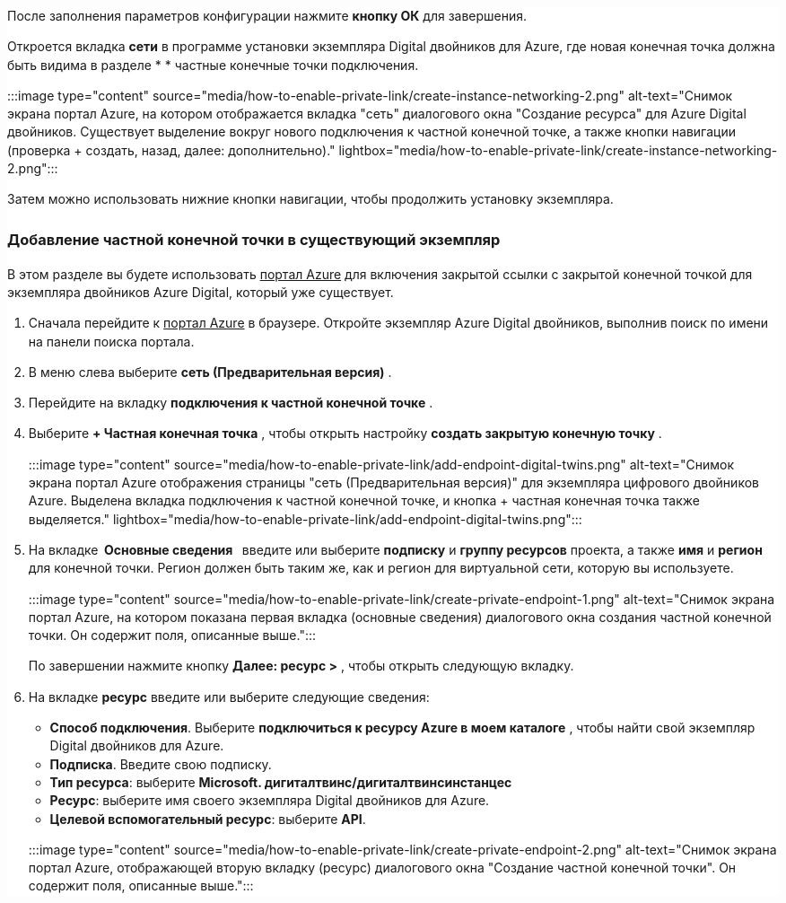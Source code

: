 После заполнения параметров конфигурации нажмите **кнопку ОК** для завершения.

Откроется вкладка **сети** в программе установки экземпляра Digital двойников для Azure, где новая конечная точка должна быть видима в разделе * * частные конечные точки подключения.

:::image type="content" source="media/how-to-enable-private-link/create-instance-networking-2.png" alt-text="Снимок экрана портал Azure, на котором отображается вкладка &quot;сеть&quot; диалогового окна &quot;Создание ресурса&quot; для Azure Digital двойников. Существует выделение вокруг нового подключения к частной конечной точке, а также кнопки навигации (проверка + создать, назад, далее: дополнительно)." lightbox="media/how-to-enable-private-link/create-instance-networking-2.png":::

Затем можно использовать нижние кнопки навигации, чтобы продолжить установку экземпляра.

### <a name="add-a-private-endpoint-to-an-existing-instance"></a>Добавление частной конечной точки в существующий экземпляр

В этом разделе вы будете использовать [портал Azure](https://portal.azure.com) для включения закрытой ссылки с закрытой конечной точкой для экземпляра двойников Azure Digital, который уже существует.

1. Сначала перейдите к [портал Azure](https://portal.azure.com) в браузере. Откройте экземпляр Azure Digital двойников, выполнив поиск по имени на панели поиска портала.

1. В меню слева выберите **сеть (Предварительная версия)** .

1. Перейдите на вкладку **подключения к частной конечной точке** .

1. Выберите **+ Частная конечная точка** , чтобы открыть настройку **создать закрытую конечную точку** .

    :::image type="content" source="media/how-to-enable-private-link/add-endpoint-digital-twins.png" alt-text="Снимок экрана портал Azure отображения страницы &quot;сеть (Предварительная версия)&quot; для экземпляра цифрового двойников Azure. Выделена вкладка подключения к частной конечной точке, и кнопка + частная конечная точка также выделяется." lightbox="media/how-to-enable-private-link/add-endpoint-digital-twins.png":::

1. На вкладке  **Основные сведения**   введите или выберите **подписку** и **группу ресурсов** проекта, а также **имя** и **регион** для конечной точки. Регион должен быть таким же, как и регион для виртуальной сети, которую вы используете.

    :::image type="content" source="media/how-to-enable-private-link/create-private-endpoint-1.png" alt-text="Снимок экрана портал Azure, на котором показана первая вкладка (основные сведения) диалогового окна создания частной конечной точки. Он содержит поля, описанные выше.":::

    По завершении нажмите кнопку **Далее: ресурс >** , чтобы открыть следующую вкладку.

1. На вкладке **ресурс** введите или выберите следующие сведения: 
    * **Способ подключения**. Выберите **подключиться к ресурсу Azure в моем каталоге** , чтобы найти свой экземпляр Digital двойников для Azure.
    * **Подписка**. Введите свою подписку.
    * **Тип ресурса**: выберите **Microsoft. дигиталтвинс/дигиталтвинсинстанцес**
    * **Ресурс**: выберите имя своего экземпляра Digital двойников для Azure.
    * **Целевой вспомогательный ресурс**: выберите **API**.

    :::image type="content" source="media/how-to-enable-private-link/create-private-endpoint-2.png" alt-text="Снимок экрана портал Azure, отображающей вторую вкладку (ресурс) диалогового окна &quot;Создание частной конечной точки&quot;. Он содержит поля, описанные выше.":::
